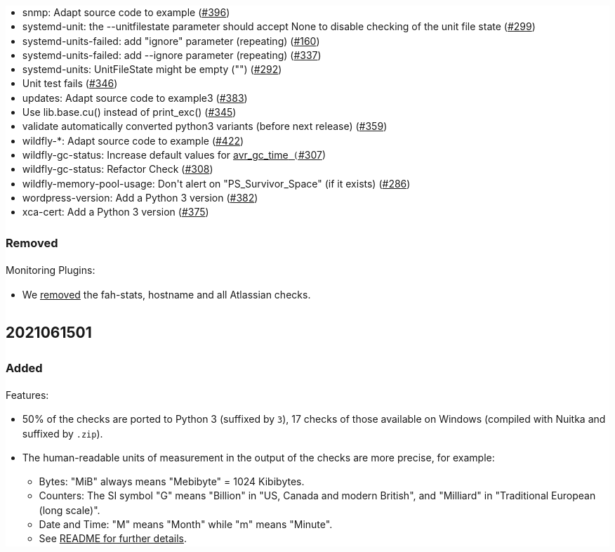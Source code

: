 * snmp: Adapt source code to example ([#396](https://github.com/Linuxfabrik/monitoring-plugins/issues/396))
* systemd-unit: the --unitfilestate parameter should accept None to disable checking of the unit file state ([#299](https://github.com/Linuxfabrik/monitoring-plugins/issues/299))
* systemd-units-failed: add "ignore" parameter (repeating) ([#160](https://github.com/Linuxfabrik/monitoring-plugins/issues/160))
* systemd-units-failed: add --ignore parameter (repeating) ([#337](https://github.com/Linuxfabrik/monitoring-plugins/issues/337))
* systemd-units: UnitFileState might be empty ("") ([#292](https://github.com/Linuxfabrik/monitoring-plugins/issues/292))
* Unit test fails ([#346](https://github.com/Linuxfabrik/monitoring-plugins/issues/346))
* updates: Adapt source code to example3 ([#383](https://github.com/Linuxfabrik/monitoring-plugins/issues/383))
* Use lib.base.cu() instead of print_exc() ([#345](https://github.com/Linuxfabrik/monitoring-plugins/issues/345))
* validate automatically converted python3 variants (before next release) ([#359](https://github.com/Linuxfabrik/monitoring-plugins/issues/359))
* wildfly-\*: Adapt source code to example ([#422](https://github.com/Linuxfabrik/monitoring-plugins/issues/422))
* wildfly-gc-status: Increase default values for [avr_gc_time` (`#307](https://github.com/Linuxfabrik/monitoring-plugins/issues/307))
* wildfly-gc-status: Refactor Check ([#308](https://github.com/Linuxfabrik/monitoring-plugins/issues/308))
* wildfly-memory-pool-usage: Don't alert on "PS_Survivor_Space" (if it exists) ([#286](https://github.com/Linuxfabrik/monitoring-plugins/issues/286))
* wordpress-version: Add a Python 3 version ([#382](https://github.com/Linuxfabrik/monitoring-plugins/issues/382))
* xca-cert: Add a Python 3 version ([#375](https://github.com/Linuxfabrik/monitoring-plugins/issues/375))


### Removed

Monitoring Plugins:

* We [removed](https://github.com/Linuxfabrik/monitoring-plugins/-/commit/661758831108a86a2a92f784aa0997c7286b0e07) the fah-stats, hostname and all Atlassian checks.



## 2021061501

### Added

Features:

* 50% of the checks are ported to Python 3 (suffixed by `3`), 17 checks of those available on Windows (compiled with Nuitka and suffixed by `.zip`).
* The human-readable units of measurement in the output of the checks are more precise, for example:

    * Bytes: "MiB" always means "Mebibyte" = 1024 Kibibytes.
    * Counters: The SI symbol "G" means "Billion" in "US, Canada and modern British", and "Milliard" in "Traditional European (long scale)".
    * Date and Time: "M" means "Month" while "m" means "Minute".
    * See [README for further details](https://github.com/Linuxfabrik/monitoring-plugins).
